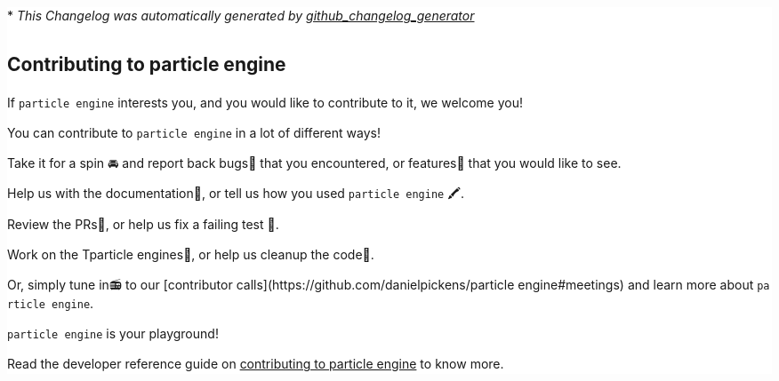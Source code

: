 

\* *This Changelog was automatically generated by [github_changelog_generator](https://github.com/github-changelog-generator/github-changelog-generator)*

## Contributing to particle engine

If `particle engine` interests you, and you would like to contribute to it, we welcome you!

You can contribute to `particle engine` in a lot of different ways!

Take it for a spin 🚘 and report back bugs🐞 that you encountered, or features🌟 that you would like to see.

Help us with the documentation📜, or tell us how you used `particle engine` 🖍.

Review the PRs👀, or help us fix a failing test 🚩.

Work on the Tparticle engines📝, or help us cleanup the code🚮.

Or, simply tune in📻 to our [contributor calls](https://github\.com/danielpickens/particle engine#meetings) and learn more about `particle engine`.

`particle engine` is your playground!

Read the developer reference guide on [contributing to particle engine](/docs/development/contribution) to know more.
